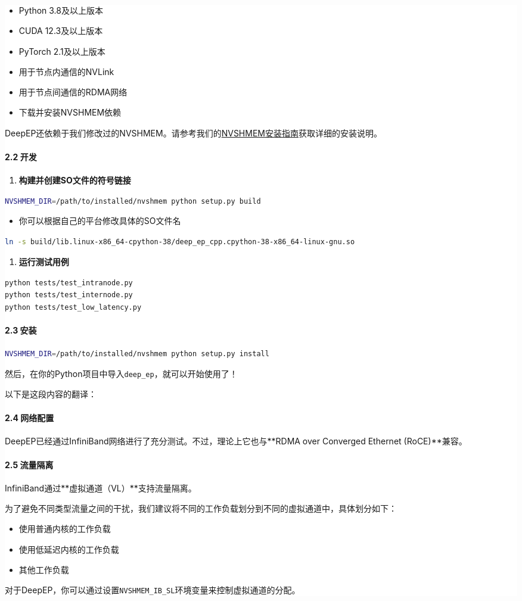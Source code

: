 * Python 3.8及以上版本

* CUDA 12.3及以上版本

* PyTorch 2.1及以上版本

* 用于节点内通信的NVLink

* 用于节点间通信的RDMA网络

* 下载并安装NVSHMEM依赖

DeepEP还依赖于我们修改过的NVSHMEM。请参考我们的[NVSHMEM安装指南](https://chatgpt.com/c/%E9%93%BE%E6%8E%A5)获取详细的安装说明。

#### 2.2 开发

1. **构建并创建SO文件的符号链接**

```bash
NVSHMEM_DIR=/path/to/installed/nvshmem python setup.py build
```

* 你可以根据自己的平台修改具体的SO文件名

```bash
ln -s build/lib.linux-x86_64-cpython-38/deep_ep_cpp.cpython-38-x86_64-linux-gnu.so
```

1. **运行测试用例**

```bash
python tests/test_intranode.py
python tests/test_internode.py
python tests/test_low_latency.py
```

#### 2.3 安装

```bash
NVSHMEM_DIR=/path/to/installed/nvshmem python setup.py install
```

然后，在你的Python项目中导入`deep_ep`，就可以开始使用了！

以下是这段内容的翻译：

#### 2.4 网络配置

DeepEP已经通过InfiniBand网络进行了充分测试。不过，理论上它也与\*\*RDMA over Converged Ethernet (RoCE)\*\*兼容。

#### 2.5 流量隔离

InfiniBand通过\*\*虚拟通道（VL）\*\*支持流量隔离。

为了避免不同类型流量之间的干扰，我们建议将不同的工作负载划分到不同的虚拟通道中，具体划分如下：

* 使用普通内核的工作负载

* 使用低延迟内核的工作负载

* 其他工作负载

对于DeepEP，你可以通过设置`NVSHMEM_IB_SL`环境变量来控制虚拟通道的分配。
